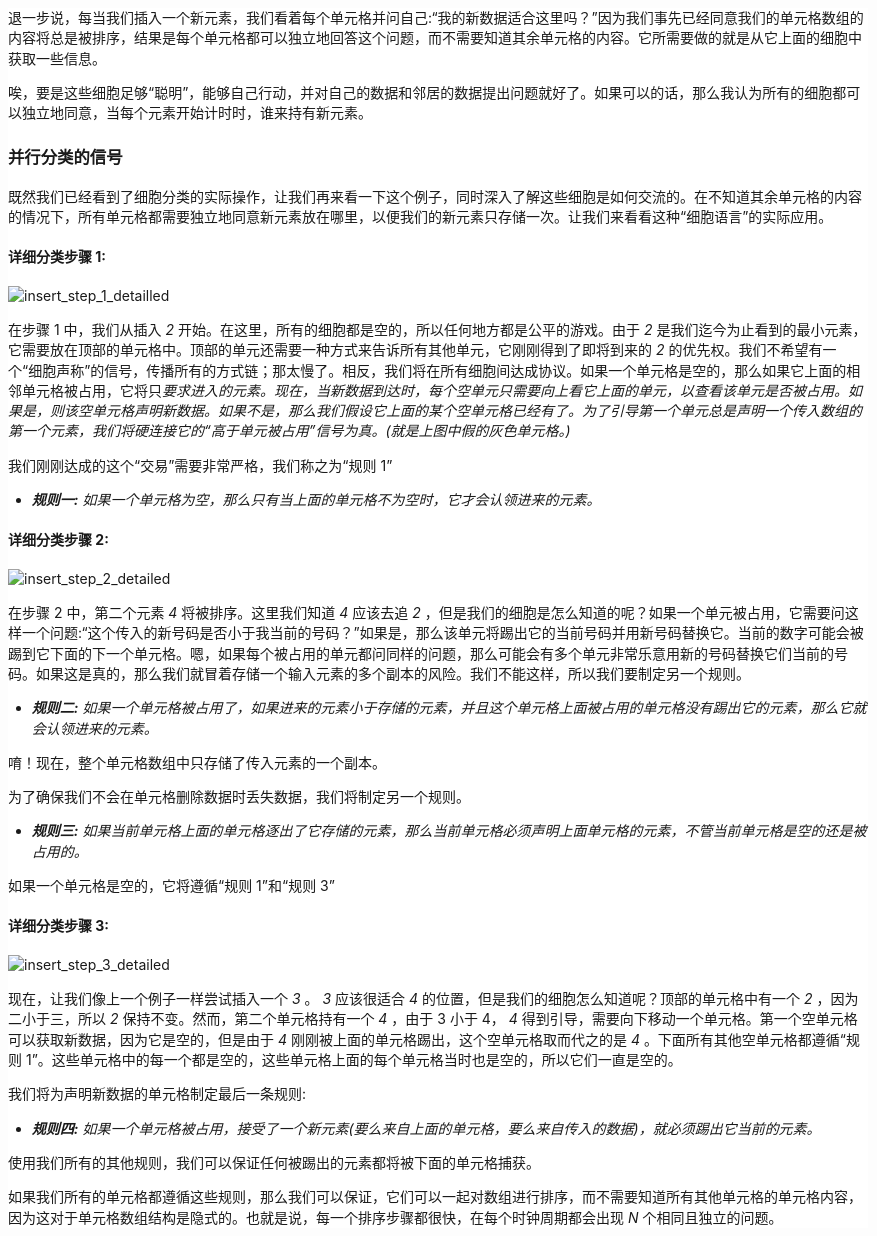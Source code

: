 退一步说，每当我们插入一个新元素，我们看着每个单元格并问自己:“我的新数据适合这里吗？”因为我们事先已经同意我们的单元格数组的内容将总是被排序，结果是每个单元格都可以独立地回答这个问题，而不需要知道其余单元格的内容。它所需要做的就是从它上面的细胞中获取一些信息。

唉，要是这些细胞足够“聪明”，能够自己行动，并对自己的数据和邻居的数据提出问题就好了。如果可以的话，那么我认为所有的细胞都可以独立地同意，当每个元素开始计时时，谁来持有新元素。

### 并行分类的信号

既然我们已经看到了细胞分类的实际操作，让我们再来看一下这个例子，同时深入了解这些细胞是如何交流的。在不知道其余单元格的内容的情况下，所有单元格都需要独立地同意新元素放在哪里，以便我们的新元素只存储一次。让我们来看看这种“细胞语言”的实际应用。

#### 详细分类步骤 1:

![insert_step_1_detailled](../Images/67f6f276ebe2d3886d32fffea4d1e87d.png)

在步骤 1 中，我们从插入 *2* 开始。在这里，所有的细胞都是空的，所以任何地方都是公平的游戏。由于 *2* 是我们迄今为止看到的最小元素，它需要放在顶部的单元格中。顶部的单元还需要一种方式来告诉所有其他单元，它刚刚得到了即将到来的 *2* 的优先权。我们不希望有一个“细胞声称”的信号，传播所有的方式链；那太慢了。相反，我们将在所有细胞间达成协议。如果一个单元格是空的，那么如果它上面的相邻单元格被占用，它将只*要求进入的元素。现在，当新数据到达时，每个空单元只需要向上看它上面的单元，以查看该单元是否被占用。如果是，则该空单元格声明新数据。如果不是，那么我们假设它上面的某个空单元格已经有了。为了引导第一个单元总是声明一个传入数组的第一个元素，我们将硬连接它的“高于单元被占用”信号为真。(就是上图中假的灰色单元格。)*

我们刚刚达成的这个“交易”需要非常严格，我们称之为“规则 1”

*   ***规则一:*** *如果一个单元格为空，那么只有当上面的单元格不为空时，它才会认领进来的元素。*

#### 详细分类步骤 2:

![insert_step_2_detailed](../Images/93553f211ec44e8752bb4cc822d560a4.png)

在步骤 2 中，第二个元素 *4* 将被排序。这里我们知道 *4* 应该去追 *2* ，但是我们的细胞是怎么知道的呢？如果一个单元被占用，它需要问这样一个问题:“这个传入的新号码是否小于我当前的号码？”如果是，那么该单元将踢出它的当前号码并用新号码替换它。当前的数字可能会被踢到它下面的下一个单元格。嗯，如果每个被占用的单元都问同样的问题，那么可能会有多个单元非常乐意用新的号码替换它们当前的号码。如果这是真的，那么我们就冒着存储一个输入元素的多个副本的风险。我们不能这样，所以我们要制定另一个规则。

*   ***规则二:*** *如果一个单元格被占用了，如果进来的元素小于存储的元素，并且这个单元格上面被占用的单元格没有踢出它的元素，那么它就会认领进来的元素。*

唷！现在，整个单元格数组中只存储了传入元素的一个副本。

为了确保我们不会在单元格删除数据时丢失数据，我们将制定另一个规则。

*   ***规则三:*** *如果当前单元格上面的单元格逐出了它存储的元素，那么当前单元格必须声明上面单元格的元素，不管当前单元格是空的还是被占用的。*

如果一个单元格是空的，它将遵循“规则 1”和“规则 3”

#### 详细分类步骤 3:

![insert_step_3_detailed](../Images/dc07c02df78b017ea5c765e4a0c05349.png)

现在，让我们像上一个例子一样尝试插入一个 *3* 。 *3* 应该很适合 *4* 的位置，但是我们的细胞怎么知道呢？顶部的单元格中有一个 *2* ，因为二小于三，所以 *2* 保持不变。然而，第二个单元格持有一个 *4* ，由于 3 小于 4， *4* 得到引导，需要向下移动一个单元格。第一个空单元格可以获取新数据，因为它是空的，但是由于 *4* 刚刚被上面的单元格踢出，这个空单元格取而代之的是 *4* 。下面所有其他空单元格都遵循“规则 1”。这些单元格中的每一个都是空的，这些单元格上面的每个单元格当时也是空的，所以它们一直是空的。

我们将为声明新数据的单元格制定最后一条规则:

*   ***规则四:*** *如果一个单元格被占用，接受了一个新元素(要么来自上面的单元格，要么来自传入的数据)，就必须踢出它当前的元素。*

使用我们所有的其他规则，我们可以保证任何被踢出的元素都将被下面的单元格捕获。

如果我们所有的单元格都遵循这些规则，那么我们可以保证，它们可以一起对数组进行排序，而不需要知道所有其他单元格的单元格内容，因为这对于单元格数组结构是隐式的。也就是说，每一个排序步骤都很快，在每个时钟周期都会出现 *N* 个相同且独立的问题。
